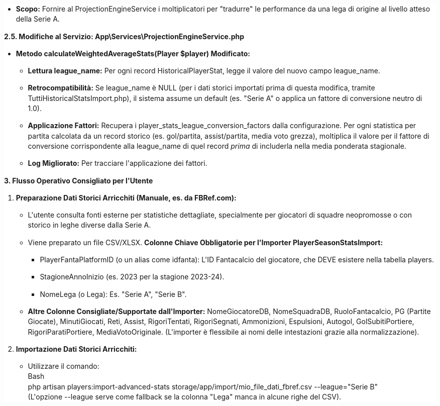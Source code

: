 - **Scopo:** Fornire al ProjectionEngineService i moltiplicatori per
  \"tradurre\" le performance da una lega di origine al livello atteso
  della Serie A.

**2.5. Modifiche al Servizio:
App\\Services\\ProjectionEngineService.php**

- **Metodo calculateWeightedAverageStats(Player \$player) Modificato:**

  - **Lettura league_name:** Per ogni record HistoricalPlayerStat, legge
    il valore del nuovo campo league_name.

  - **Retrocompatibilità:** Se league_name è NULL (per i dati storici
    importati prima di questa modifica, tramite
    TuttiHistoricalStatsImport.php), il sistema assume un default (es.
    \"Serie A\" o applica un fattore di conversione neutro di 1.0).

  - **Applicazione Fattori:** Recupera i
    player_stats_league_conversion_factors dalla configurazione. Per
    ogni statistica per partita calcolata da un record storico (es.
    gol/partita, assist/partita, media voto grezza), moltiplica il
    valore per il fattore di conversione corrispondente alla league_name
    di quel record *prima* di includerla nella media ponderata
    stagionale.

  - **Log Migliorato:** Per tracciare l\'applicazione dei fattori.

**3. Flusso Operativo Consigliato per l\'Utente**

1.  **Preparazione Dati Storici Arricchiti (Manuale, es. da
    FBRef.com):**

    - L\'utente consulta fonti esterne per statistiche dettagliate,
      specialmente per giocatori di squadre neopromosse o con storico in
      leghe diverse dalla Serie A.

    - Viene preparato un file CSV/XLSX. **Colonne Chiave Obbligatorie
      per l\'Importer PlayerSeasonStatsImport:**

      - PlayerFantaPlatformID (o un alias come idfanta): L\'ID
        Fantacalcio del giocatore, che DEVE esistere nella tabella
        players.

      - StagioneAnnoInizio (es. 2023 per la stagione 2023-24).

      - NomeLega (o Lega): Es. \"Serie A\", \"Serie B\".

    - **Altre Colonne Consigliate/Supportate dall\'Importer:**
      NomeGiocatoreDB, NomeSquadraDB, RuoloFantacalcio, PG (Partite
      Giocate), MinutiGiocati, Reti, Assist, RigoriTentati,
      RigoriSegnati, Ammonizioni, Espulsioni, Autogol,
      GolSubitiPortiere, RigoriParatiPortiere, MediaVotoOriginale.
      (L\'importer è flessibile ai nomi delle intestazioni grazie alla
      normalizzazione).

2.  **Importazione Dati Storici Arricchiti:**

    - Utilizzare il comando:\
      Bash\
      php artisan players:import-advanced-stats
      storage/app/import/mio_file_dati_fbref.csv \--league=\"Serie B\"\
      (L\'opzione \--league serve come fallback se la colonna \"Lega\"
      manca in alcune righe del CSV).
